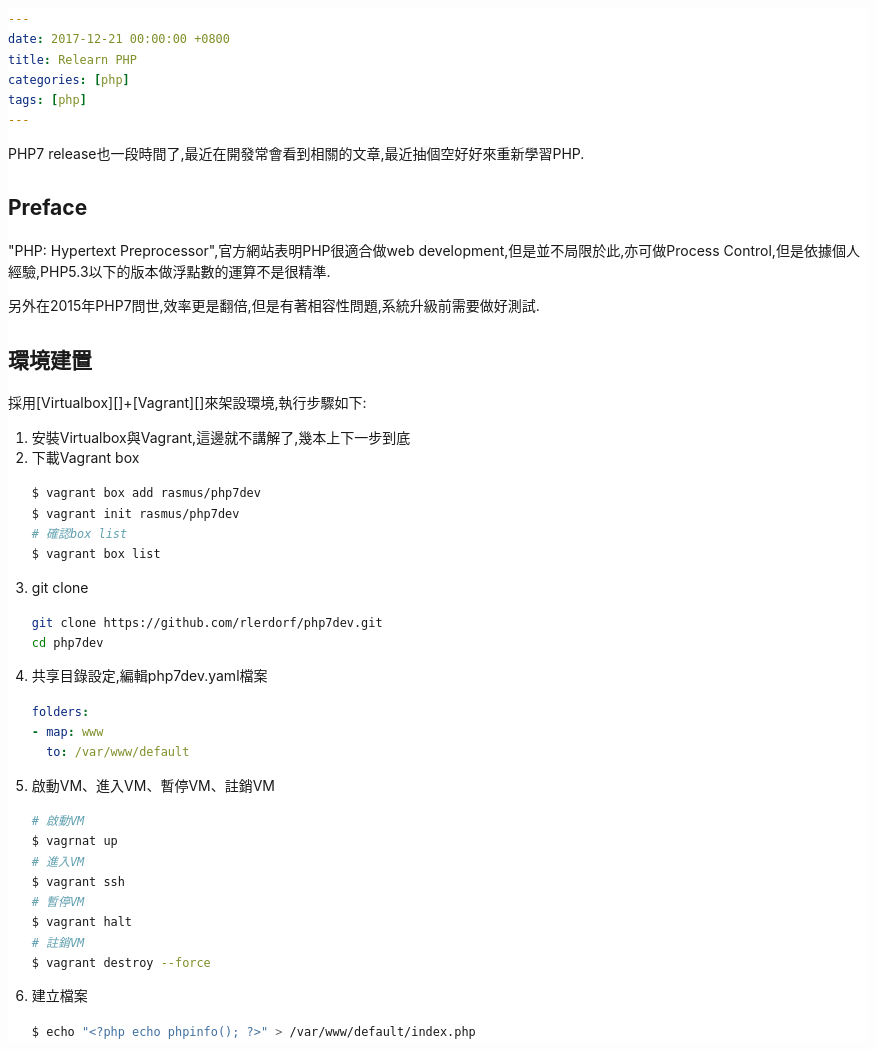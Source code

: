 ```yaml
---
date: 2017-12-21 00:00:00 +0800
title: Relearn PHP
categories: [php]
tags: [php]
---
```


PHP7 release也一段時間了,最近在開發常會看到相關的文章,最近抽個空好好來重新學習PHP.



## Preface

"PHP: Hypertext Preprocessor",官方網站表明PHP很適合做web development,但是並不局限於此,亦可做Process Control,但是依據個人經驗,PHP5.3以下的版本做浮點數的運算不是很精準.

另外在2015年PHP7問世,效率更是翻倍,但是有著相容性問題,系統升級前需要做好測試.


## 環境建置

採用[Virtualbox][]+[Vagrant][]來架設環境,執行步驟如下:
1. 安裝Virtualbox與Vagrant,這邊就不講解了,幾本上下一步到底
2. 下載Vagrant box
    ```bash
    $ vagrant box add rasmus/php7dev
    $ vagrant init rasmus/php7dev
    # 確認box list
    $ vagrant box list
    ```
3. git clone
    ```bash
    git clone https://github.com/rlerdorf/php7dev.git
    cd php7dev
    ```
4. 共享目錄設定,編輯php7dev.yaml檔案
    ```yaml
    folders:
    - map: www
      to: /var/www/default
    ```
5. 啟動VM、進入VM、暫停VM、註銷VM
    ```bash
    # 啟動VM
    $ vagrnat up
    # 進入VM
    $ vagrant ssh
    # 暫停VM
    $ vagrant halt
    # 註銷VM
    $ vagrant destroy --force
    ```
6. 建立檔案
    ```bash
    $ echo "<?php echo phpinfo(); ?>" > /var/www/default/index.php